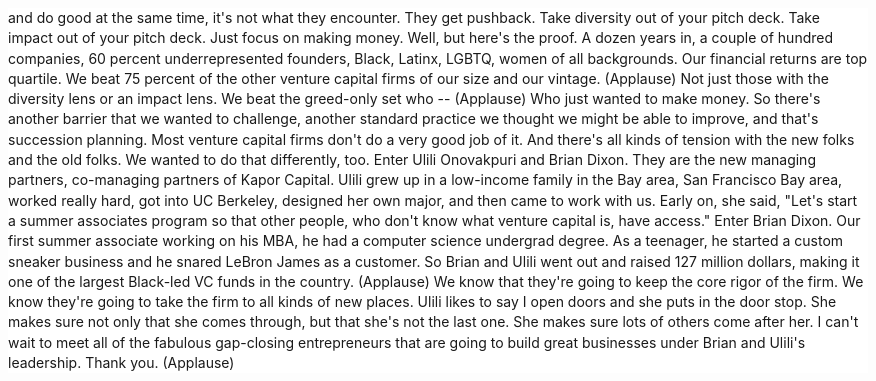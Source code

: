 and do good at the same time,
it's not what they encounter.
They get pushback.
Take diversity out of your pitch deck.
Take impact out of your pitch deck.
Just focus on making money.
Well, but here's the proof.
A dozen years in, a couple of hundred companies,
60 percent underrepresented founders,
Black, Latinx, LGBTQ, women of all backgrounds.
Our financial returns are top quartile.
We beat 75 percent of the other venture capital firms
of our size and our vintage.
(Applause)
Not just those with the diversity lens or an impact lens.
We beat the greed-only set who --
(Applause)
Who just wanted to make money.
So there's another barrier that we wanted to challenge,
another standard practice we thought we might be able to improve,
and that's succession planning.
Most venture capital firms don't do a very good job of it.
And there's all kinds of tension with the new folks and the old folks.
We wanted to do that differently, too.
Enter Ulili Onovakpuri
and Brian Dixon.
They are the new managing partners,
co-managing partners of Kapor Capital.
Ulili grew up in a low-income family
in the Bay area, San Francisco Bay area,
worked really hard, got into UC Berkeley,
designed her own major, and then came to work with us.
Early on, she said,
"Let's start a summer associates program
so that other people, who don't know what venture capital is, have access."
Enter Brian Dixon.
Our first summer associate working on his MBA,
he had a computer science undergrad degree.
As a teenager, he started a custom sneaker business
and he snared LeBron James as a customer.
So Brian and Ulili went out
and raised 127 million dollars,
making it one of the largest Black-led VC funds in the country.
(Applause)
We know that they're going to keep the core rigor of the firm.
We know they're going to take the firm to all kinds of new places.
Ulili likes to say
I open doors and she puts in the door stop.
She makes sure not only that she comes through,
but that she's not the last one.
She makes sure lots of others come after her.
I can't wait to meet
all of the fabulous gap-closing entrepreneurs
that are going to build great businesses
under Brian and Ulili's leadership.
Thank you.
(Applause)
